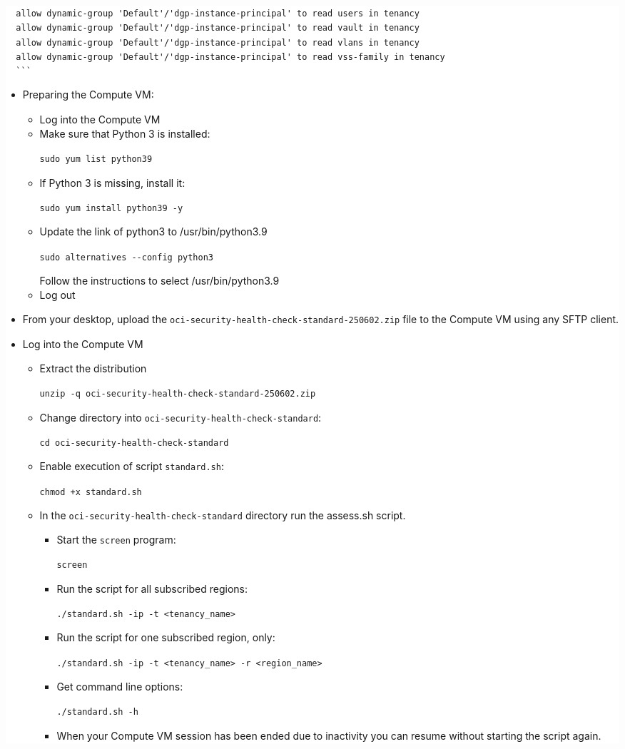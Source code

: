       allow dynamic-group 'Default'/'dgp-instance-principal' to read users in tenancy
      allow dynamic-group 'Default'/'dgp-instance-principal' to read vault in tenancy
      allow dynamic-group 'Default'/'dgp-instance-principal' to read vlans in tenancy
      allow dynamic-group 'Default'/'dgp-instance-principal' to read vss-family in tenancy
      ```
  - Preparing the Compute VM:
    - Log into the Compute VM
    - Make sure that Python 3 is installed:
      ```
      sudo yum list python39
      ```
    - If Python 3 is missing, install it:
      ```
      sudo yum install python39 -y
      ```
    - Update the link of python3 to /usr/bin/python3.9
      ```
      sudo alternatives --config python3
      ```
      Follow the instructions to select /usr/bin/python3.9
    - Log out

  - From your desktop, upload the `oci-security-health-check-standard-250602.zip` file to the Compute VM using any SFTP client.
  - Log into the Compute VM
    - Extract the distribution
      ```
      unzip -q oci-security-health-check-standard-250602.zip
      ```
    - Change directory into `oci-security-health-check-standard`:
      ```
      cd oci-security-health-check-standard
      ```
    - Enable execution of script `standard.sh`:
      ```
      chmod +x standard.sh
      ```
    - In the `oci-security-health-check-standard` directory run the assess.sh
      script.
      - Start the `screen` program:
        ```
        screen
        ```

      - Run the script for all subscribed regions:
        ```
        ./standard.sh -ip -t <tenancy_name>
        ```
      - Run the script for one subscribed region, only:
        ```
        ./standard.sh -ip -t <tenancy_name> -r <region_name>
        ```
      - Get command line options:
        ```
        ./standard.sh -h
        ```
      - When your Compute VM session has been ended due to inactivity you can
        resume without starting the script again.

